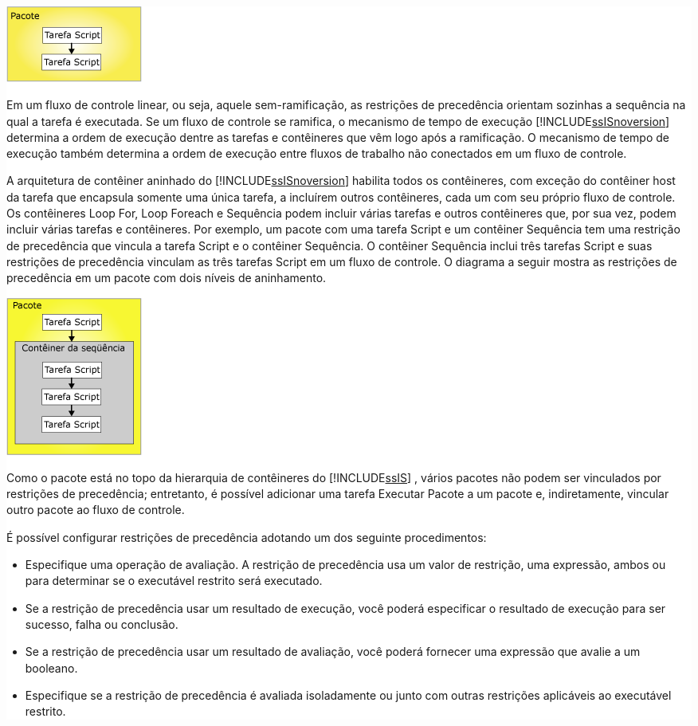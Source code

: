  ![Executáveis conectados por uma restrição de precedência](../../integration-services/control-flow/media/ssis-pcsimple.gif "executáveis conectados por uma restrição de precedência")  
  
 Em um fluxo de controle linear, ou seja, aquele sem-ramificação, as restrições de precedência orientam sozinhas a sequência na qual a tarefa é executada. Se um fluxo de controle se ramifica, o mecanismo de tempo de execução [!INCLUDE[ssISnoversion](../../includes/ssisnoversion-md.md)] determina a ordem de execução dentre as tarefas e contêineres que vêm logo após a ramificação. O mecanismo de tempo de execução também determina a ordem de execução entre fluxos de trabalho não conectados em um fluxo de controle.  
  
 A arquitetura de contêiner aninhado do [!INCLUDE[ssISnoversion](../../includes/ssisnoversion-md.md)] habilita todos os contêineres, com exceção do contêiner host da tarefa que encapsula somente uma única tarefa, a incluírem outros contêineres, cada um com seu próprio fluxo de controle. Os contêineres Loop For, Loop Foreach e Sequência podem incluir várias tarefas e outros contêineres que, por sua vez, podem incluir várias tarefas e contêineres. Por exemplo, um pacote com uma tarefa Script e um contêiner Sequência tem uma restrição de precedência que vincula a tarefa Script e o contêiner Sequência. O contêiner Sequência inclui três tarefas Script e suas restrições de precedência vinculam as três tarefas Script em um fluxo de controle. O diagrama a seguir mostra as restrições de precedência em um pacote com dois níveis de aninhamento.  
  
 ![Restrições de precedência em um pacote](../../integration-services/control-flow/media/mw-dts-12.gif "restrições de precedência em um pacote")  
  
 Como o pacote está no topo da hierarquia de contêineres do [!INCLUDE[ssIS](../../includes/ssis-md.md)] , vários pacotes não podem ser vinculados por restrições de precedência; entretanto, é possível adicionar uma tarefa Executar Pacote a um pacote e, indiretamente, vincular outro pacote ao fluxo de controle.  
  
 É possível configurar restrições de precedência adotando um dos seguinte procedimentos:  
  
-   Especifique uma operação de avaliação. A restrição de precedência usa um valor de restrição, uma expressão, ambos ou para determinar se o executável restrito será executado.  
  
-   Se a restrição de precedência usar um resultado de execução, você poderá especificar o resultado de execução para ser sucesso, falha ou conclusão.  
  
-   Se a restrição de precedência usar um resultado de avaliação, você poderá fornecer uma expressão que avalie a um booleano.  
  
-   Especifique se a restrição de precedência é avaliada isoladamente ou junto com outras restrições aplicáveis ao executável restrito.  
  